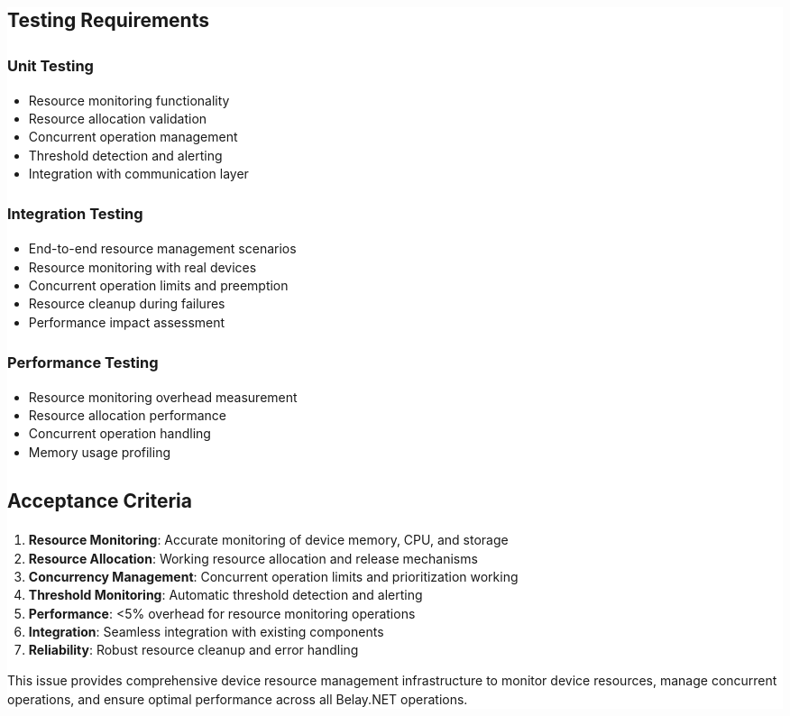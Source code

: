 ## Testing Requirements

### Unit Testing
- Resource monitoring functionality
- Resource allocation validation
- Concurrent operation management
- Threshold detection and alerting
- Integration with communication layer

### Integration Testing
- End-to-end resource management scenarios
- Resource monitoring with real devices
- Concurrent operation limits and preemption
- Resource cleanup during failures
- Performance impact assessment

### Performance Testing
- Resource monitoring overhead measurement
- Resource allocation performance
- Concurrent operation handling
- Memory usage profiling

## Acceptance Criteria

1. **Resource Monitoring**: Accurate monitoring of device memory, CPU, and storage
2. **Resource Allocation**: Working resource allocation and release mechanisms
3. **Concurrency Management**: Concurrent operation limits and prioritization working
4. **Threshold Monitoring**: Automatic threshold detection and alerting
5. **Performance**: <5% overhead for resource monitoring operations
6. **Integration**: Seamless integration with existing components
7. **Reliability**: Robust resource cleanup and error handling

This issue provides comprehensive device resource management infrastructure to monitor device resources, manage concurrent operations, and ensure optimal performance across all Belay.NET operations.